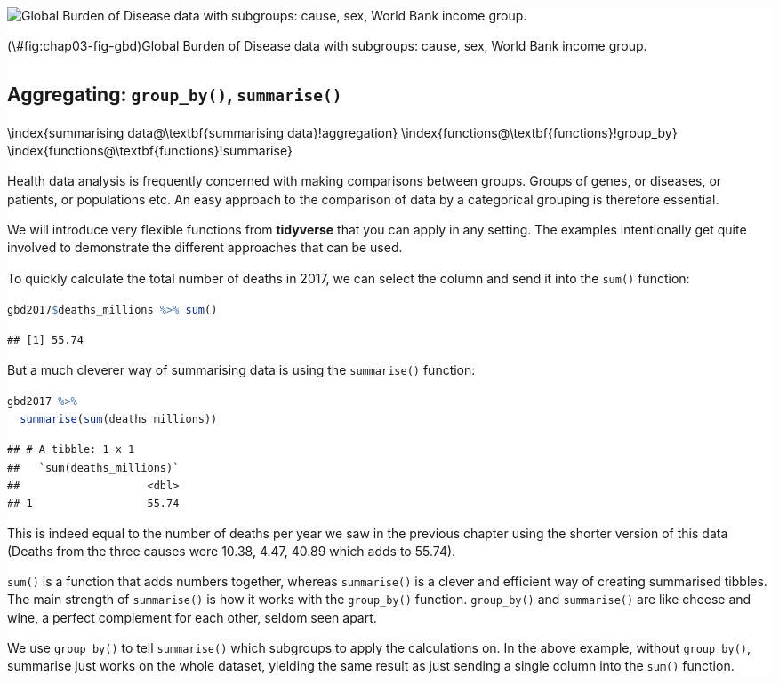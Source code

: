 <div class="figure">
<img src="03_summarising_files/figure-html/chap03-fig-gbd-1.png" alt="Global Burden of Disease data with subgroups: cause, sex, World Bank income group." width="576" />
<p class="caption">(\#fig:chap03-fig-gbd)Global Burden of Disease data with subgroups: cause, sex, World Bank income group.</p>
</div>

## Aggregating: `group_by()`, `summarise()`
\index{summarising data@\textbf{summarising data}!aggregation}
\index{functions@\textbf{functions}!group\_by}
\index{functions@\textbf{functions}!summarise}

Health data analysis is frequently concerned with making comparisons between groups. 
Groups of genes, or diseases, or patients, or populations etc.
An easy approach to the comparison of data by a categorical grouping is therefore essential. 

We will introduce very flexible functions from **tidyverse** that you can apply in any setting. 
The examples intentionally get quite involved to demonstrate the different approaches that can be used. 


To quickly calculate the total number of deaths in 2017, we can select the column and send it into the `sum()` function:


```r
gbd2017$deaths_millions %>% sum()
```

```
## [1] 55.74
```

But a much cleverer way of summarising data is using the `summarise()` function:


```r
gbd2017 %>% 
  summarise(sum(deaths_millions))
```

```
## # A tibble: 1 x 1
##   `sum(deaths_millions)`
##                    <dbl>
## 1                  55.74
```

This is indeed equal to the number of deaths per year we saw in the previous chapter using the shorter version of this data (Deaths from the three causes were 10.38, 4.47, 40.89 which adds to 55.74).

`sum()` is a function that adds numbers together, whereas `summarise()` is a clever and efficient way of creating summarised tibbles. 
The main strength of `summarise()` is how it works with the `group_by()` function. 
`group_by()` and `summarise()` are like cheese and wine, a perfect complement for each other, seldom seen apart. 

We use `group_by()` to tell `summarise()` which subgroups to apply the calculations on. 
In the above example, without `group_by()`, summarise just works on the whole dataset, yielding the same result as just sending a single column into the `sum()` function. 

